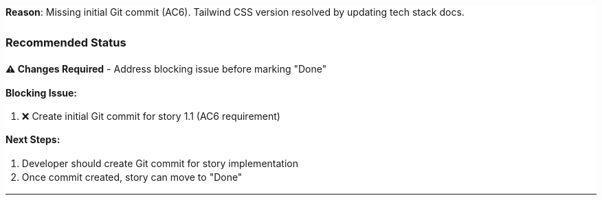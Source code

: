 **Reason**: Missing initial Git commit (AC6). Tailwind CSS version resolved by updating tech stack docs.

### Recommended Status

**⚠️ Changes Required** - Address blocking issue before marking "Done"

**Blocking Issue:**
1. ❌ Create initial Git commit for story 1.1 (AC6 requirement)

**Next Steps:**
1. Developer should create Git commit for story implementation
2. Once commit created, story can move to "Done"

---
